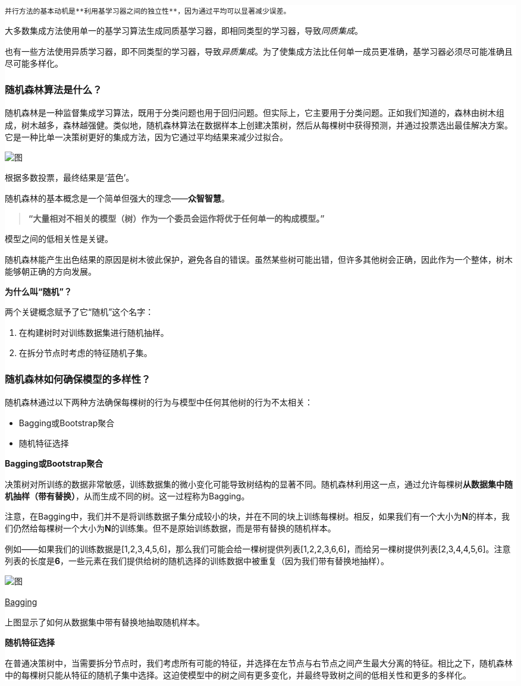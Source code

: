    并行方法的基本动机是**利用基学习器之间的独立性**，因为通过平均可以显著减少误差。

大多数集成方法使用单一的基学习算法生成同质基学习器，即相同类型的学习器，导致*同质集成*。

也有一些方法使用异质学习器，即不同类型的学习器，导致*异质集成*。为了使集成方法比任何单一成员更准确，基学习器必须尽可能准确且尽可能多样化。

### 随机森林算法是什么？

随机森林是一种监督集成学习算法，既用于分类问题也用于回归问题。但实际上，它主要用于分类问题。正如我们知道的，森林由树木组成，树木越多，森林越强健。类似地，随机森林算法在数据样本上创建决策树，然后从每棵树中获得预测，并通过投票选出最佳解决方案。它是一种比单一决策树更好的集成方法，因为它通过平均结果来减少过拟合。

![图](../Images/ba9e4638bff4eb8673f4aa3fe4504931.png)

根据多数投票，最终结果是‘蓝色’。

随机森林的基本概念是一个简单但强大的理念——**众智智慧**。

> **“大量相对不相关的模型（树）作为一个委员会运作将优于任何单一的构成模型。”**

模型之间的低相关性是关键。

随机森林能产生出色结果的原因是树木彼此保护，避免各自的错误。虽然某些树可能出错，但许多其他树会正确，因此作为一个整体，树木能够朝正确的方向发展。

**为什么叫“随机”？**

两个关键概念赋予了它“随机”这个名字：

1.  在构建树时对训练数据集进行随机抽样。

1.  在拆分节点时考虑的特征随机子集。

### **随机森林如何确保模型的多样性？**

随机森林通过以下两种方法确保每棵树的行为与模型中任何其他树的行为不太相关：

+   Bagging或Bootstrap聚合

+   随机特征选择

**Bagging或Bootstrap聚合**

决策树对所训练的数据非常敏感，训练数据集的微小变化可能导致树结构的显著不同。随机森林利用这一点，通过允许每棵树**从数据集中随机抽样（带有替换）**，从而生成不同的树。这一过程称为Bagging。

注意，在Bagging中，我们并不是将训练数据子集分成较小的块，并在不同的块上训练每棵树。相反，如果我们有一个大小为**N**的样本，我们仍然给每棵树一个大小为**N**的训练集。但不是原始训练数据，而是带有替换的随机样本。

例如——如果我们的训练数据是[1,2,3,4,5,6]，那么我们可能会给一棵树提供列表[1,2,2,3,6,6]，而给另一棵树提供列表[2,3,4,4,5,6]。注意列表的长度是**6**，一些元素在我们提供给树的随机选择的训练数据中被重复（因为我们带有替换地抽样）。

![图](../Images/6bf318832e23fd46e08e0f9a91735ea0.png)

[Bagging](https://medium.com/machine-learning-through-visuals/machine-learning-through-visuals-part-1-what-is-bagging-ensemble-learning-432059568cc8)

上图显示了如何从数据集中带有替换地抽取随机样本。

**随机特征选择**

在普通决策树中，当需要拆分节点时，我们考虑所有可能的特征，并选择在左节点与右节点之间产生最大分离的特征。相比之下，随机森林中的每棵树只能从特征的随机子集中选择。这迫使模型中的树之间有更多变化，并最终导致树之间的低相关性和更多的多样化。
